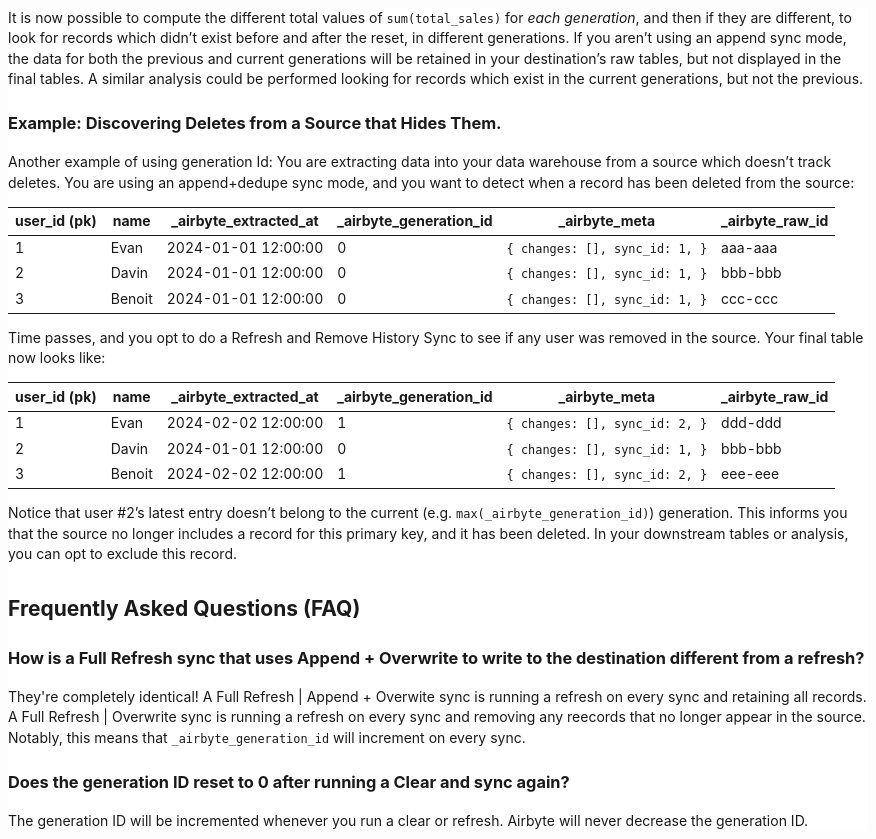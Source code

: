 It is now possible to compute the different total values of `sum(total_sales)` for _each generation_, and then if they are different, to look for records which didn’t exist before and after the reset, in different generations. If you aren’t using an append sync mode, the data for both the previous and current generations will be retained in your destination’s raw tables, but not displayed in the final tables. A similar analysis could be performed looking for records which exist in the current generations, but not the previous.

### Example: Discovering Deletes from a Source that Hides Them.

Another example of using generation Id: You are extracting data into your data warehouse from a source which doesn’t track deletes. You are using an append+dedupe sync mode, and you want to detect when a record has been deleted from the source:

| user_id (pk) | name   | \_airbyte_extracted_at | \_airbyte_generation_id | \_airbyte_meta                 | \_airbyte_raw_id |
| ------------ | ------ | ---------------------- | ----------------------- | ------------------------------ | ---------------- |
| 1            | Evan   | 2024-01-01 12:00:00    | 0                       | `{ changes: [], sync_id: 1, }` | aaa-aaa          |
| 2            | Davin  | 2024-01-01 12:00:00    | 0                       | `{ changes: [], sync_id: 1, }` | bbb-bbb          |
| 3            | Benoit | 2024-01-01 12:00:00    | 0                       | `{ changes: [], sync_id: 1, }` | ccc-ccc          |

Time passes, and you opt to do a Refresh and Remove History Sync to see if any user was removed in the source. Your final table now looks like:

| user_id (pk) | name   | \_airbyte_extracted_at | \_airbyte_generation_id | \_airbyte_meta                 | \_airbyte_raw_id |
| ------------ | ------ | ---------------------- | ----------------------- | ------------------------------ | ---------------- |
| 1            | Evan   | 2024-02-02 12:00:00    | 1                       | `{ changes: [], sync_id: 2, }` | ddd-ddd          |
| 2            | Davin  | 2024-01-01 12:00:00    | 0                       | `{ changes: [], sync_id: 1, }` | bbb-bbb          |
| 3            | Benoit | 2024-02-02 12:00:00    | 1                       | `{ changes: [], sync_id: 2, }` | eee-eee          |

Notice that user #2’s latest entry doesn’t belong to the current (e.g. `max(_airbyte_generation_id)`) generation. This informs you that the source no longer includes a record for this primary key, and it has been deleted. In your downstream tables or analysis, you can opt to exclude this record.

## Frequently Asked Questions (FAQ)

### How is a Full Refresh sync that uses Append + Overwrite to write to the destination different from a refresh?

They're completely identical! A Full Refresh | Append + Overwite sync is running a refresh on every sync and retaining all records. A Full Refresh | Overwrite sync is running a refresh on every sync and removing any reecords that no longer appear in the source. Notably, this means that `_airbyte_generation_id` will increment on every sync.

### Does the generation ID reset to 0 after running a Clear and sync again? 

The generation ID will be incremented whenever you run a clear or refresh. Airbyte will never decrease the generation ID.
